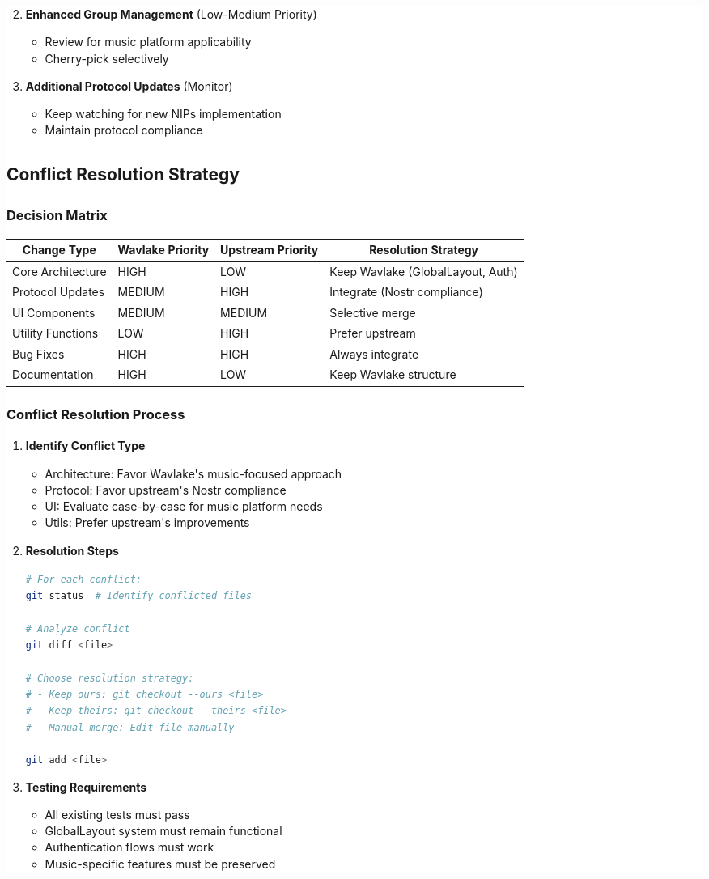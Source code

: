 2. **Enhanced Group Management** (Low-Medium Priority)  
   - Review for music platform applicability
   - Cherry-pick selectively

3. **Additional Protocol Updates** (Monitor)
   - Keep watching for new NIPs implementation
   - Maintain protocol compliance

## Conflict Resolution Strategy

### Decision Matrix

| Change Type | Wavlake Priority | Upstream Priority | Resolution Strategy |
|-------------|------------------|-------------------|-------------------|
| Core Architecture | HIGH | LOW | Keep Wavlake (GlobalLayout, Auth) |
| Protocol Updates | MEDIUM | HIGH | Integrate (Nostr compliance) |
| UI Components | MEDIUM | MEDIUM | Selective merge |
| Utility Functions | LOW | HIGH | Prefer upstream |
| Bug Fixes | HIGH | HIGH | Always integrate |
| Documentation | HIGH | LOW | Keep Wavlake structure |

### Conflict Resolution Process

1. **Identify Conflict Type**
   - Architecture: Favor Wavlake's music-focused approach
   - Protocol: Favor upstream's Nostr compliance
   - UI: Evaluate case-by-case for music platform needs
   - Utils: Prefer upstream's improvements

2. **Resolution Steps**
   ```bash
   # For each conflict:
   git status  # Identify conflicted files
   
   # Analyze conflict
   git diff <file>
   
   # Choose resolution strategy:
   # - Keep ours: git checkout --ours <file>
   # - Keep theirs: git checkout --theirs <file>  
   # - Manual merge: Edit file manually
   
   git add <file>
   ```

3. **Testing Requirements**
   - All existing tests must pass
   - GlobalLayout system must remain functional
   - Authentication flows must work
   - Music-specific features must be preserved
